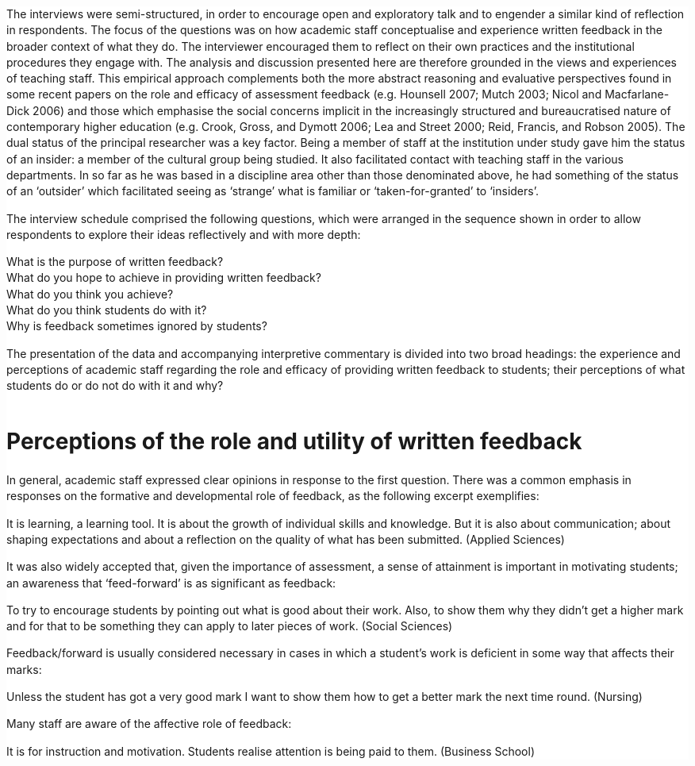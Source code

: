 The interviews were semi-structured, in order to encourage open and exploratory talk and to engender a similar kind of reflection in respondents. The focus of the questions was on how academic staff conceptualise and experience written feedback in the broader context of what they do. The interviewer encouraged them to reflect on their own practices and the institutional procedures they engage with. The analysis and discussion presented here are therefore grounded in the views and experiences of teaching staff. This empirical approach complements both the more abstract reasoning and evaluative perspectives found in some recent papers on the role and efficacy of assessment feedback (e.g. Hounsell 2007; Mutch 2003; Nicol and Macfarlane-Dick 2006) and those which emphasise the social concerns implicit in the increasingly structured and bureaucratised nature of contemporary higher education (e.g. Crook, Gross, and Dymott 2006; Lea and Street 2000; Reid, Francis, and Robson 2005). The dual status of the principal researcher was a key factor. Being a member of staff at the institution under study gave him the status of an insider: a member of the cultural group being studied. It also facilitated contact with teaching staff in the various departments. In so far as he was based in a discipline area other than those denominated above, he had something of the status of an ‘outsider’ which facilitated seeing as ‘strange’ what is familiar or ‘taken-for-granted’ to ‘insiders’.

The interview schedule comprised the following questions, which were arranged in the sequence shown in order to allow respondents to explore their ideas reflectively and with more depth:

What is the purpose of written feedback?   
What do you hope to achieve in providing written feedback?   
What do you think you achieve?   
What do you think students do with it?   
Why is feedback sometimes ignored by students?

The presentation of the data and accompanying interpretive commentary is divided into two broad headings: the experience and perceptions of academic staff regarding the role and efficacy of providing written feedback to students; their perceptions of what students do or do not do with it and why?

# Perceptions of the role and utility of written feedback

In general, academic staff expressed clear opinions in response to the first question. There was a common emphasis in responses on the formative and developmental role of feedback, as the following excerpt exemplifies:

It is learning, a learning tool. It is about the growth of individual skills and knowledge. But it is also about communication; about shaping expectations and about a reflection on the quality of what has been submitted. (Applied Sciences)

It was also widely accepted that, given the importance of assessment, a sense of attainment is important in motivating students; an awareness that ‘feed-forward’ is as significant as feedback:

To try to encourage students by pointing out what is good about their work. Also, to show them why they didn’t get a higher mark and for that to be something they can apply to later pieces of work. (Social Sciences)

Feedback/forward is usually considered necessary in cases in which a student’s work is deficient in some way that affects their marks:

Unless the student has got a very good mark I want to show them how to get a better mark the next time round. (Nursing)

Many staff are aware of the affective role of feedback:

It is for instruction and motivation. Students realise attention is being paid to them. (Business School)
